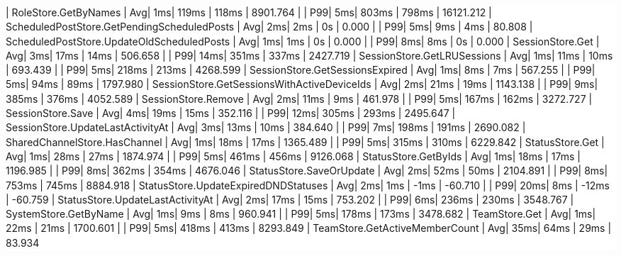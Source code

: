 | RoleStore.GetByNames |  Avg| 1ms| 119ms | 118ms | 8901.764
| |  P99| 5ms| 803ms | 798ms | 16121.212
| ScheduledPostStore.GetPendingScheduledPosts |  Avg| 2ms| 2ms | 0s | 0.000
| |  P99| 5ms| 9ms | 4ms | 80.808
| ScheduledPostStore.UpdateOldScheduledPosts |  Avg| 1ms| 1ms | 0s | 0.000
| |  P99| 8ms| 8ms | 0s | 0.000
| SessionStore.Get |  Avg| 3ms| 17ms | 14ms | 506.658
| |  P99| 14ms| 351ms | 337ms | 2427.719
| SessionStore.GetLRUSessions |  Avg| 1ms| 11ms | 10ms | 693.439
| |  P99| 5ms| 218ms | 213ms | 4268.599
| SessionStore.GetSessionsExpired |  Avg| 1ms| 8ms | 7ms | 567.255
| |  P99| 5ms| 94ms | 89ms | 1797.980
| SessionStore.GetSessionsWithActiveDeviceIds |  Avg| 2ms| 21ms | 19ms | 1143.138
| |  P99| 9ms| 385ms | 376ms | 4052.589
| SessionStore.Remove |  Avg| 2ms| 11ms | 9ms | 461.978
| |  P99| 5ms| 167ms | 162ms | 3272.727
| SessionStore.Save |  Avg| 4ms| 19ms | 15ms | 352.116
| |  P99| 12ms| 305ms | 293ms | 2495.647
| SessionStore.UpdateLastActivityAt |  Avg| 3ms| 13ms | 10ms | 384.640
| |  P99| 7ms| 198ms | 191ms | 2690.082
| SharedChannelStore.HasChannel |  Avg| 1ms| 18ms | 17ms | 1365.489
| |  P99| 5ms| 315ms | 310ms | 6229.842
| StatusStore.Get |  Avg| 1ms| 28ms | 27ms | 1874.974
| |  P99| 5ms| 461ms | 456ms | 9126.068
| StatusStore.GetByIds |  Avg| 1ms| 18ms | 17ms | 1196.985
| |  P99| 8ms| 362ms | 354ms | 4676.046
| StatusStore.SaveOrUpdate |  Avg| 2ms| 52ms | 50ms | 2104.891
| |  P99| 8ms| 753ms | 745ms | 8884.918
| StatusStore.UpdateExpiredDNDStatuses |  Avg| 2ms| 1ms | -1ms | -60.710
| |  P99| 20ms| 8ms | -12ms | -60.759
| StatusStore.UpdateLastActivityAt |  Avg| 2ms| 17ms | 15ms | 753.202
| |  P99| 6ms| 236ms | 230ms | 3548.767
| SystemStore.GetByName |  Avg| 1ms| 9ms | 8ms | 960.941
| |  P99| 5ms| 178ms | 173ms | 3478.682
| TeamStore.Get |  Avg| 1ms| 22ms | 21ms | 1700.601
| |  P99| 5ms| 418ms | 413ms | 8293.849
| TeamStore.GetActiveMemberCount |  Avg| 35ms| 64ms | 29ms | 83.934